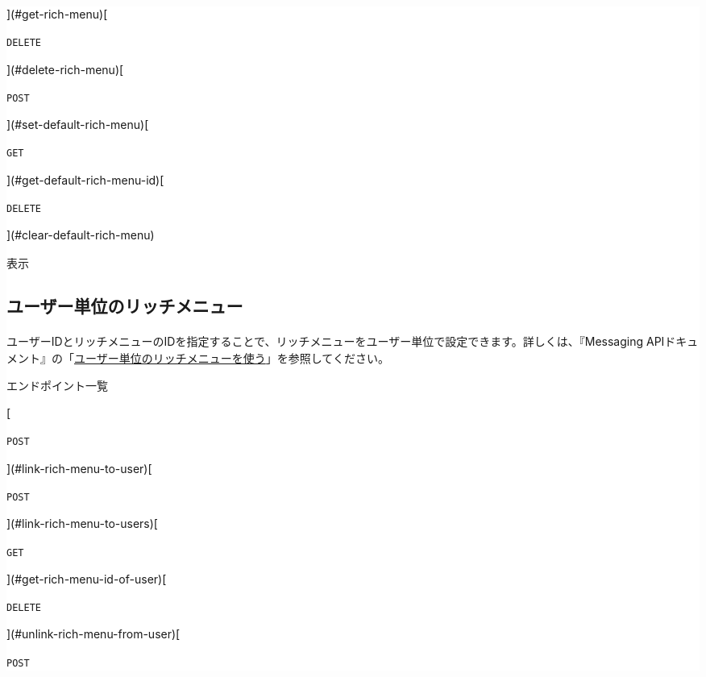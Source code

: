 ](#get-rich-menu)[

```
DELETE
```

](#delete-rich-menu)[

```
POST  
```

](#set-default-rich-menu)[

```
GET   
```

](#get-default-rich-menu-id)[

```
DELETE
```

](#clear-default-rich-menu)

表示

## ユーザー単位のリッチメニュー

ユーザーIDとリッチメニューのIDを指定することで、リッチメニューをユーザー単位で設定できます。詳しくは、『Messaging APIドキュメント』の「[ユーザー単位のリッチメニューを使う](https://developers.line.biz/ja/docs/messaging-api/use-per-user-rich-menus/)」を参照してください。

エンドポイント一覧

[

```
POST  
```

](#link-rich-menu-to-user)[

```
POST  
```

](#link-rich-menu-to-users)[

```
GET   
```

](#get-rich-menu-id-of-user)[

```
DELETE
```

](#unlink-rich-menu-from-user)[

```
POST  
```
